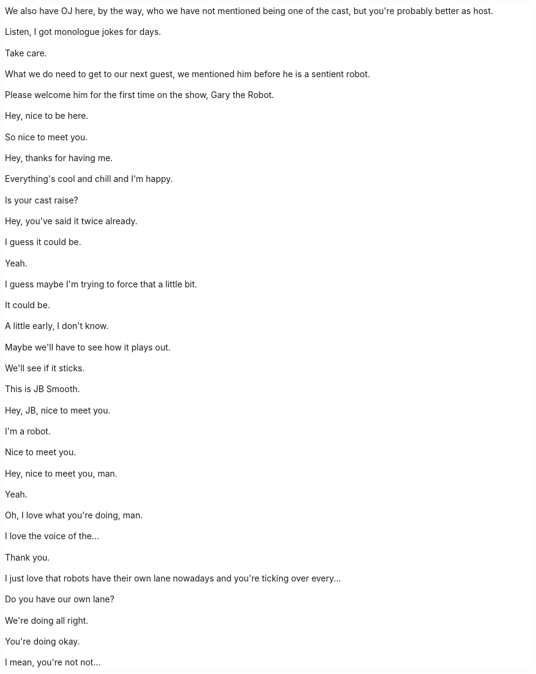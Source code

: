 We also have OJ here, by the way, who we have not mentioned being one of the cast, but you're probably better as host.

Listen, I got monologue jokes for days.

Take care.

What we do need to get to our next guest, we mentioned him before he is a sentient robot.

Please welcome him for the first time on the show, Gary the Robot.

Hey, nice to be here.

So nice to meet you.

Hey, thanks for having me.

Everything's cool and chill and I'm happy.

Is your cast raise?

Hey, you've said it twice already.

I guess it could be.

Yeah.

I guess maybe I'm trying to force that a little bit.

It could be.

A little early, I don't know.

Maybe we'll have to see how it plays out.

We'll see if it sticks.

This is JB Smooth.

Hey, JB, nice to meet you.

I'm a robot.

Nice to meet you.

Hey, nice to meet you, man.

Yeah.

Oh, I love what you're doing, man.

I love the voice of the...

Thank you.

I just love that robots have their own lane nowadays and you're ticking over every...

Do you have our own lane?

We're doing all right.

You're doing okay.

I mean, you're not not...
